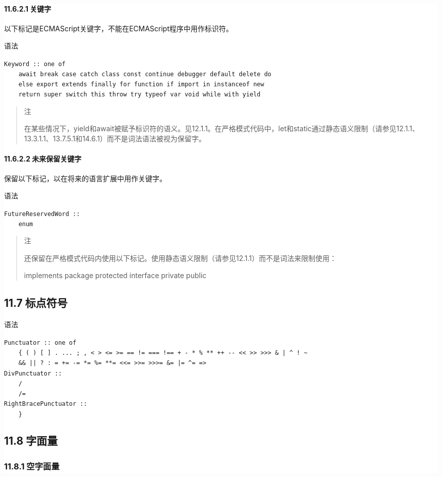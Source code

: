 #### 11.6.2.1 关键字 <div id="keywords"></div>

以下标记是ECMAScript关键字，不能在ECMAScript程序中用作标识符。

语法

```
Keyword :: one of
    await break case catch class const continue debugger default delete do
    else export extends finally for function if import in instanceof new
    return super switch this throw try typeof var void while with yield
```

> 注
>
> 在某些情况下，yield和await被赋予标识符的语义。见12.1.1。在严格模式代码中，let和static通过静态语义限制（请参见12.1.1、13.3.1.1、13.7.5.1和14.6.1）而不是词法语法被视为保留字。

#### 11.6.2.2 未来保留关键字 <div id="future-reserved-words"></div>

保留以下标记，以在将来的语言扩展中用作关键字。

语法

```
FutureReservedWord ::
    enum
```

> 注
>
> 还保留在严格模式代码内使用以下标记。使用静态语义限制（请参见12.1.1）而不是词法来限制使用：
>
> implements	package	protected
> interface		  private	  public

## 11.7 标点符号 <div id="punctuators"></div>

语法

```
Punctuator :: one of
    { ( ) [ ] . ... ; , < > <= >= == != === !== + - * % ** ++ -- << >> >>> & | ^ ! ~
    && || ? : = += -= *= %= **= <<= >>= >>>= &= |= ^= =>
DivPunctuator ::
    /
    /=
RightBracePunctuator ::
    }

```

## 11.8 字面量 <div id="literals"></div>
### 11.8.1 空字面量 <div id="null-literals"></div>
